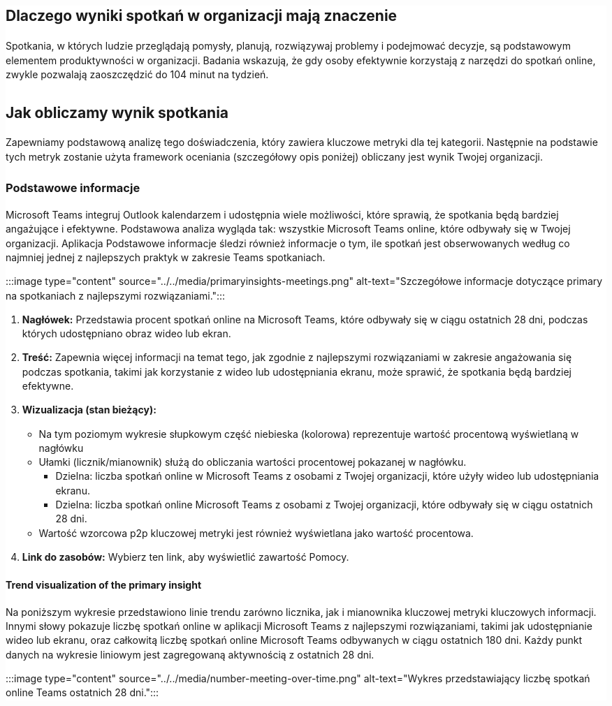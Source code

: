 ## <a name="why-your-organizations-meetings-score-matters"></a>Dlaczego wyniki spotkań w organizacji mają znaczenie

Spotkania, w których ludzie przeglądają pomysły, planują, rozwiązywaj problemy i podejmować decyzje, są podstawowym elementem produktywności w organizacji. Badania wskazują, że gdy osoby efektywnie korzystają z narzędzi do spotkań online, zwykle pozwalają zaoszczędzić do 104 minut na tydzień.

## <a name="how-we-calculate-the-meetings-score"></a>Jak obliczamy wynik spotkania

Zapewniamy podstawową analizę tego doświadczenia, który zawiera kluczowe metryki dla tej kategorii. Następnie na podstawie tych metryk zostanie użyta framework oceniania (szczegółowy opis poniżej) obliczany jest wynik Twojej organizacji.

### <a name="primary-insight"></a>Podstawowe informacje

Microsoft Teams integruj Outlook kalendarzem i udostępnia wiele możliwości, które sprawią, że spotkania będą bardziej angażujące i efektywne. Podstawowa analiza wygląda tak: wszystkie Microsoft Teams online, które odbywały się w Twojej organizacji. Aplikacja Podstawowe informacje śledzi również informacje o tym, ile spotkań jest obserwowanych według co najmniej jednej z najlepszych praktyk w zakresie Teams spotkaniach.

:::image type="content" source="../../media/primaryinsights-meetings.png" alt-text="Szczegółowe informacje dotyczące primary na spotkaniach z najlepszymi rozwiązaniami.":::

1. **Nagłówek:** Przedstawia procent spotkań online na Microsoft Teams, które odbywały się w ciągu ostatnich 28 dni, podczas których udostępniano obraz wideo lub ekran.
2. **Treść:** Zapewnia więcej informacji na temat tego, jak zgodnie z najlepszymi rozwiązaniami w zakresie angażowania się podczas spotkania, takimi jak korzystanie z wideo lub udostępniania ekranu, może sprawić, że spotkania będą bardziej efektywne.
3. **Wizualizacja (stan bieżący):**

      - Na tym poziomym wykresie słupkowym część niebieska (kolorowa) reprezentuje wartość procentową wyświetlaną w nagłówku
      - Ułamki (licznik/mianownik) służą do obliczania wartości procentowej pokazanej w nagłówku.
         - Dzielna: liczba spotkań online w Microsoft Teams z osobami z Twojej organizacji, które użyły wideo lub udostępniania ekranu.
         - Dzielna: liczba spotkań online Microsoft Teams z osobami z Twojej organizacji, które odbywały się w ciągu ostatnich 28 dni.
      - Wartość wzorcowa p2p kluczowej metryki jest również wyświetlana jako wartość procentowa.
1. **Link do zasobów:** Wybierz ten link, aby wyświetlić zawartość Pomocy.

#### <a name="trend-visualization-of-the-primary-insight"></a>Trend visualization of the primary insight

Na poniższym wykresie przedstawiono linie trendu zarówno licznika, jak i mianownika kluczowej metryki kluczowych informacji. Innymi słowy pokazuje liczbę spotkań online w aplikacji Microsoft Teams z najlepszymi rozwiązaniami, takimi jak udostępnianie wideo lub ekranu, oraz całkowitą liczbę spotkań online Microsoft Teams odbywanych w ciągu ostatnich 180 dni. Każdy punkt danych na wykresie liniowym jest zagregowaną aktywnością z ostatnich 28 dni.

:::image type="content" source="../../media/number-meeting-over-time.png" alt-text="Wykres przedstawiający liczbę spotkań online Teams ostatnich 28 dni.":::
